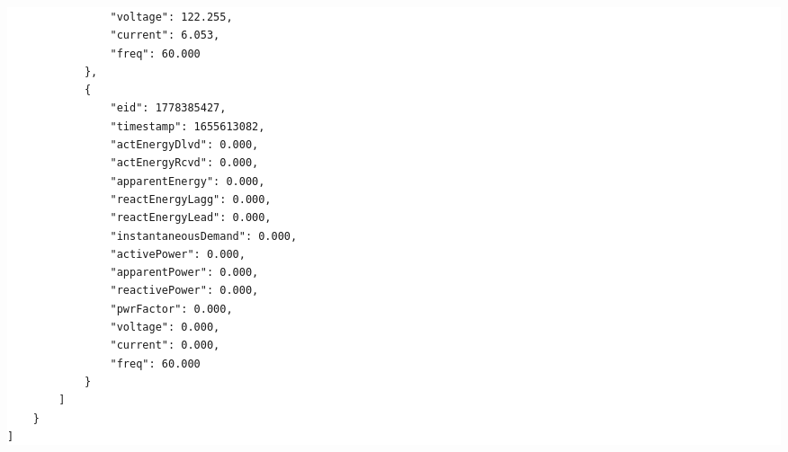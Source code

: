 					"voltage": 122.255,
					"current": 6.053,
					"freq": 60.000
				},
				{
					"eid": 1778385427,
					"timestamp": 1655613082,
					"actEnergyDlvd": 0.000,
					"actEnergyRcvd": 0.000,
					"apparentEnergy": 0.000,
					"reactEnergyLagg": 0.000,
					"reactEnergyLead": 0.000,
					"instantaneousDemand": 0.000,
					"activePower": 0.000,
					"apparentPower": 0.000,
					"reactivePower": 0.000,
					"pwrFactor": 0.000,
					"voltage": 0.000,
					"current": 0.000,
					"freq": 60.000
				}
			]
		}
	]

